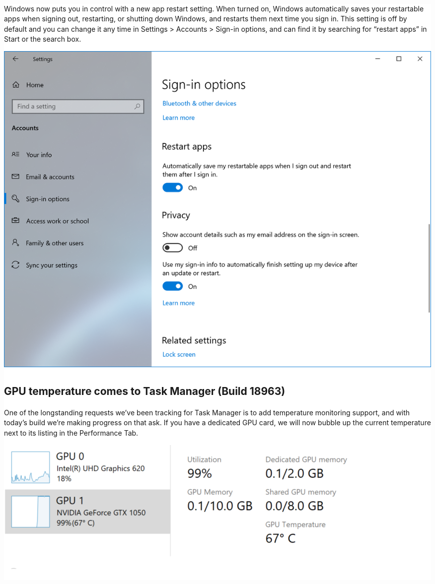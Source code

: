 Windows now puts you in control with a new app restart setting. When turned on, Windows automatically saves your restartable apps when signing out, restarting, or shutting down Windows, and restarts them next time you sign in. This setting is off by default and you can change it any time in Settings > Accounts > Sign-in options, and can find it by searching for “restart apps” in Start or the search box.

![Sign-in options](images/18965-1.png "Control over restarting apps at sign-in")

## GPU temperature comes to Task Manager (Build 18963)
One of the longstanding requests we’ve been tracking for Task Manager is to add temperature monitoring support, and with today’s build we’re making progress on that ask. If you have a dedicated GPU card, we will now bubble up the current temperature next to its listing in the Performance Tab.

![Task Manager](images/18963-1.png "GPU temperature comes to Task Manager")
